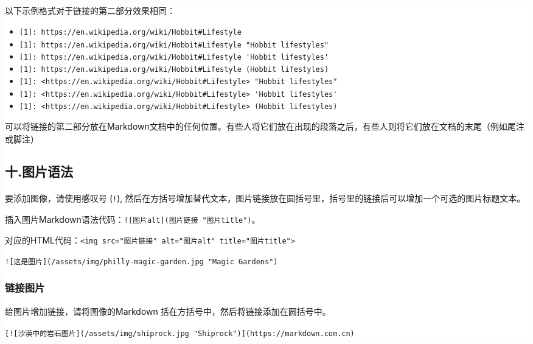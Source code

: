 以下示例格式对于链接的第二部分效果相同：

- `[1]: https://en.wikipedia.org/wiki/Hobbit#Lifestyle`
- `[1]: https://en.wikipedia.org/wiki/Hobbit#Lifestyle "Hobbit lifestyles"`
- `[1]: https://en.wikipedia.org/wiki/Hobbit#Lifestyle 'Hobbit lifestyles'`
- `[1]: https://en.wikipedia.org/wiki/Hobbit#Lifestyle (Hobbit lifestyles)`
- `[1]: <https://en.wikipedia.org/wiki/Hobbit#Lifestyle> "Hobbit lifestyles"`
- `[1]: <https://en.wikipedia.org/wiki/Hobbit#Lifestyle> 'Hobbit lifestyles'`
- `[1]: <https://en.wikipedia.org/wiki/Hobbit#Lifestyle> (Hobbit lifestyles)`

可以将链接的第二部分放在Markdown文档中的任何位置。有些人将它们放在出现的段落之后，有些人则将它们放在文档的末尾（例如尾注或脚注）

## 十.图片语法

要添加图像，请使用感叹号 (`!`), 然后在方括号增加替代文本，图片链接放在圆括号里，括号里的链接后可以增加一个可选的图片标题文本。

插入图片Markdown语法代码：`![图片alt](图片链接 "图片title")`。

对应的HTML代码：`<img src="图片链接" alt="图片alt" title="图片title">`

```text
![这是图片](/assets/img/philly-magic-garden.jpg "Magic Gardens")
```



###  链接图片

给图片增加链接，请将图像的Markdown 括在方括号中，然后将链接添加在圆括号中。

```text
[![沙漠中的岩石图片](/assets/img/shiprock.jpg "Shiprock")](https://markdown.com.cn)
```



## 